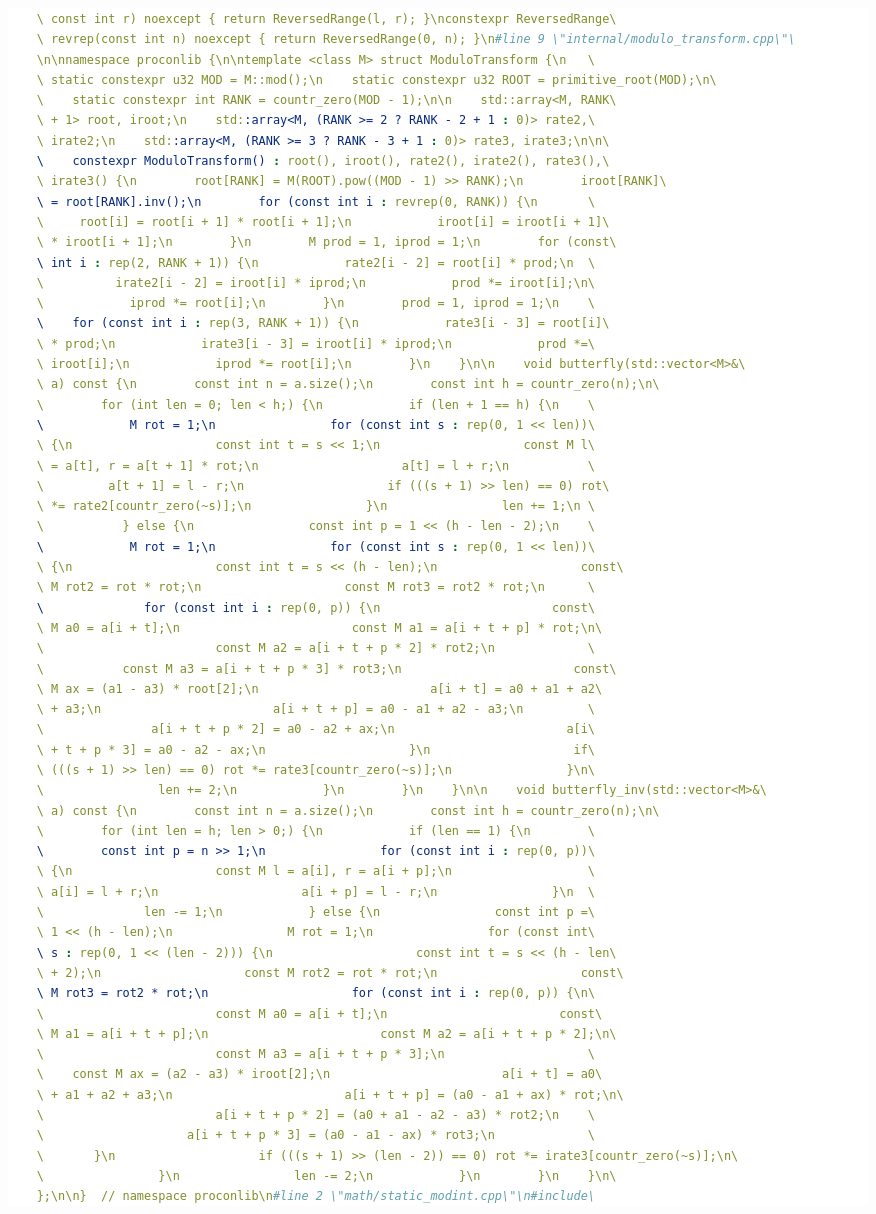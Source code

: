 ```yaml
    \ const int r) noexcept { return ReversedRange(l, r); }\nconstexpr ReversedRange\
    \ revrep(const int n) noexcept { return ReversedRange(0, n); }\n#line 9 \"internal/modulo_transform.cpp\"\
    \n\nnamespace proconlib {\n\ntemplate <class M> struct ModuloTransform {\n   \
    \ static constexpr u32 MOD = M::mod();\n    static constexpr u32 ROOT = primitive_root(MOD);\n\
    \    static constexpr int RANK = countr_zero(MOD - 1);\n\n    std::array<M, RANK\
    \ + 1> root, iroot;\n    std::array<M, (RANK >= 2 ? RANK - 2 + 1 : 0)> rate2,\
    \ irate2;\n    std::array<M, (RANK >= 3 ? RANK - 3 + 1 : 0)> rate3, irate3;\n\n\
    \    constexpr ModuloTransform() : root(), iroot(), rate2(), irate2(), rate3(),\
    \ irate3() {\n        root[RANK] = M(ROOT).pow((MOD - 1) >> RANK);\n        iroot[RANK]\
    \ = root[RANK].inv();\n        for (const int i : revrep(0, RANK)) {\n       \
    \     root[i] = root[i + 1] * root[i + 1];\n            iroot[i] = iroot[i + 1]\
    \ * iroot[i + 1];\n        }\n        M prod = 1, iprod = 1;\n        for (const\
    \ int i : rep(2, RANK + 1)) {\n            rate2[i - 2] = root[i] * prod;\n  \
    \          irate2[i - 2] = iroot[i] * iprod;\n            prod *= iroot[i];\n\
    \            iprod *= root[i];\n        }\n        prod = 1, iprod = 1;\n    \
    \    for (const int i : rep(3, RANK + 1)) {\n            rate3[i - 3] = root[i]\
    \ * prod;\n            irate3[i - 3] = iroot[i] * iprod;\n            prod *=\
    \ iroot[i];\n            iprod *= root[i];\n        }\n    }\n\n    void butterfly(std::vector<M>&\
    \ a) const {\n        const int n = a.size();\n        const int h = countr_zero(n);\n\
    \        for (int len = 0; len < h;) {\n            if (len + 1 == h) {\n    \
    \            M rot = 1;\n                for (const int s : rep(0, 1 << len))\
    \ {\n                    const int t = s << 1;\n                    const M l\
    \ = a[t], r = a[t + 1] * rot;\n                    a[t] = l + r;\n           \
    \         a[t + 1] = l - r;\n                    if (((s + 1) >> len) == 0) rot\
    \ *= rate2[countr_zero(~s)];\n                }\n                len += 1;\n \
    \           } else {\n                const int p = 1 << (h - len - 2);\n    \
    \            M rot = 1;\n                for (const int s : rep(0, 1 << len))\
    \ {\n                    const int t = s << (h - len);\n                    const\
    \ M rot2 = rot * rot;\n                    const M rot3 = rot2 * rot;\n      \
    \              for (const int i : rep(0, p)) {\n                        const\
    \ M a0 = a[i + t];\n                        const M a1 = a[i + t + p] * rot;\n\
    \                        const M a2 = a[i + t + p * 2] * rot2;\n             \
    \           const M a3 = a[i + t + p * 3] * rot3;\n                        const\
    \ M ax = (a1 - a3) * root[2];\n                        a[i + t] = a0 + a1 + a2\
    \ + a3;\n                        a[i + t + p] = a0 - a1 + a2 - a3;\n         \
    \               a[i + t + p * 2] = a0 - a2 + ax;\n                        a[i\
    \ + t + p * 3] = a0 - a2 - ax;\n                    }\n                    if\
    \ (((s + 1) >> len) == 0) rot *= rate3[countr_zero(~s)];\n                }\n\
    \                len += 2;\n            }\n        }\n    }\n\n    void butterfly_inv(std::vector<M>&\
    \ a) const {\n        const int n = a.size();\n        const int h = countr_zero(n);\n\
    \        for (int len = h; len > 0;) {\n            if (len == 1) {\n        \
    \        const int p = n >> 1;\n                for (const int i : rep(0, p))\
    \ {\n                    const M l = a[i], r = a[i + p];\n                   \
    \ a[i] = l + r;\n                    a[i + p] = l - r;\n                }\n  \
    \              len -= 1;\n            } else {\n                const int p =\
    \ 1 << (h - len);\n                M rot = 1;\n                for (const int\
    \ s : rep(0, 1 << (len - 2))) {\n                    const int t = s << (h - len\
    \ + 2);\n                    const M rot2 = rot * rot;\n                    const\
    \ M rot3 = rot2 * rot;\n                    for (const int i : rep(0, p)) {\n\
    \                        const M a0 = a[i + t];\n                        const\
    \ M a1 = a[i + t + p];\n                        const M a2 = a[i + t + p * 2];\n\
    \                        const M a3 = a[i + t + p * 3];\n                    \
    \    const M ax = (a2 - a3) * iroot[2];\n                        a[i + t] = a0\
    \ + a1 + a2 + a3;\n                        a[i + t + p] = (a0 - a1 + ax) * rot;\n\
    \                        a[i + t + p * 2] = (a0 + a1 - a2 - a3) * rot2;\n    \
    \                    a[i + t + p * 3] = (a0 - a1 - ax) * rot3;\n             \
    \       }\n                    if (((s + 1) >> (len - 2)) == 0) rot *= irate3[countr_zero(~s)];\n\
    \                }\n                len -= 2;\n            }\n        }\n    }\n\
    };\n\n}  // namespace proconlib\n#line 2 \"math/static_modint.cpp\"\n#include\
```